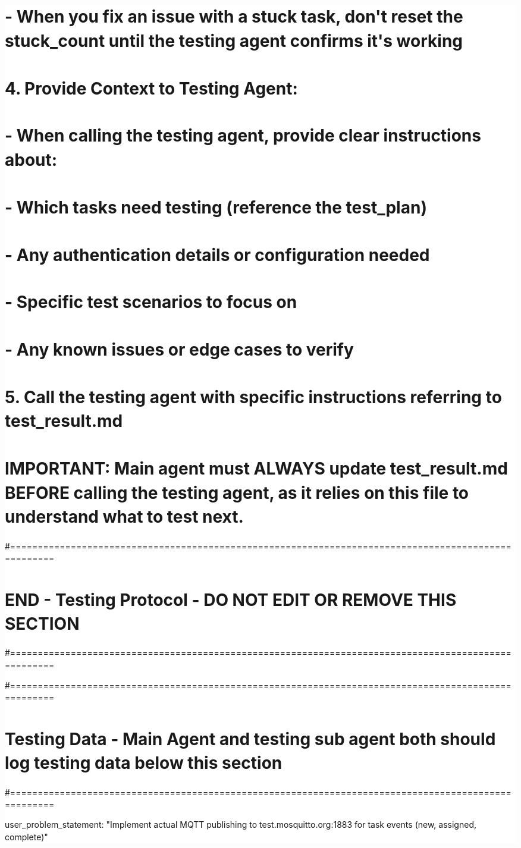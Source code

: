 #    - When you fix an issue with a stuck task, don't reset the stuck_count until the testing agent confirms it's working
#
# 4. Provide Context to Testing Agent:
#    - When calling the testing agent, provide clear instructions about:
#      - Which tasks need testing (reference the test_plan)
#      - Any authentication details or configuration needed
#      - Specific test scenarios to focus on
#      - Any known issues or edge cases to verify
#
# 5. Call the testing agent with specific instructions referring to test_result.md
#
# IMPORTANT: Main agent must ALWAYS update test_result.md BEFORE calling the testing agent, as it relies on this file to understand what to test next.

#====================================================================================================
# END - Testing Protocol - DO NOT EDIT OR REMOVE THIS SECTION
#====================================================================================================



#====================================================================================================
# Testing Data - Main Agent and testing sub agent both should log testing data below this section
#====================================================================================================

user_problem_statement: "Implement actual MQTT publishing to test.mosquitto.org:1883 for task events (new, assigned, complete)"
